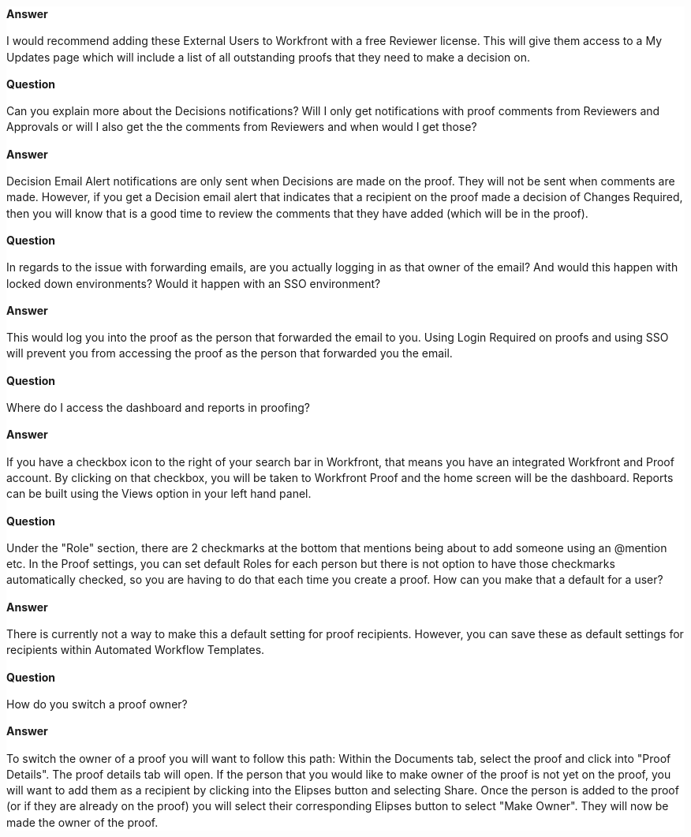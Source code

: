 **Answer**

I would recommend adding these External Users to Workfront with a free Reviewer license. This will give them access to a My Updates page which will include a list of all outstanding proofs that they need to make a decision on.

**Question**

Can you explain more about the Decisions notifications? Will I only get notifications with proof comments from Reviewers and Approvals or will I also get the the comments from Reviewers and when would I get those?

**Answer**

Decision Email Alert notifications are only sent when Decisions are made on the proof. They will not be sent when comments are made. However, if you get a Decision email alert that indicates that a recipient on the proof made a decision of Changes Required, then you will know that is a good time to review the comments that they have added (which will be in the proof).

**Question**

In regards to the issue with forwarding emails, are you actually logging in as that owner of the email? And would this happen with locked down environments? Would it happen with an SSO environment?

**Answer**

This would log you into the proof as the person that forwarded the email to you. Using Login Required on proofs and using SSO will prevent you from accessing the proof as the person that forwarded you the email.

**Question**

Where do I access the dashboard and reports in proofing?

**Answer**

If you have a checkbox icon to the right of your search bar in Workfront, that means you have an integrated Workfront and Proof account. By clicking on that checkbox, you will be taken to Workfront Proof and the home screen will be the dashboard. Reports can be built using the Views option in your left hand panel.

**Question**

Under the "Role" section, there are 2 checkmarks at the bottom that mentions being about to add someone using an @mention etc. In the Proof settings, you can set default Roles for each person but there is not option to have those checkmarks automatically checked, so you are having to do that each time you create a proof. How can you make that a default for a user?

**Answer**

There is currently not a way to make this a default setting for proof recipients. However, you can save these as default settings for recipients within Automated Workflow Templates.

**Question**

How do you switch a proof owner?

**Answer**

To switch the owner of a proof you will want to follow this path: Within the Documents tab, select the proof and click into "Proof Details". The proof details tab will open. If the person that you would like to make owner of the proof is not yet on the proof, you will want to add them as a recipient by clicking into the Elipses button and selecting Share. Once the person is added to the proof (or if they are already on the proof) you will select their corresponding Elipses button to select "Make Owner". They will now be made the owner of the proof.
